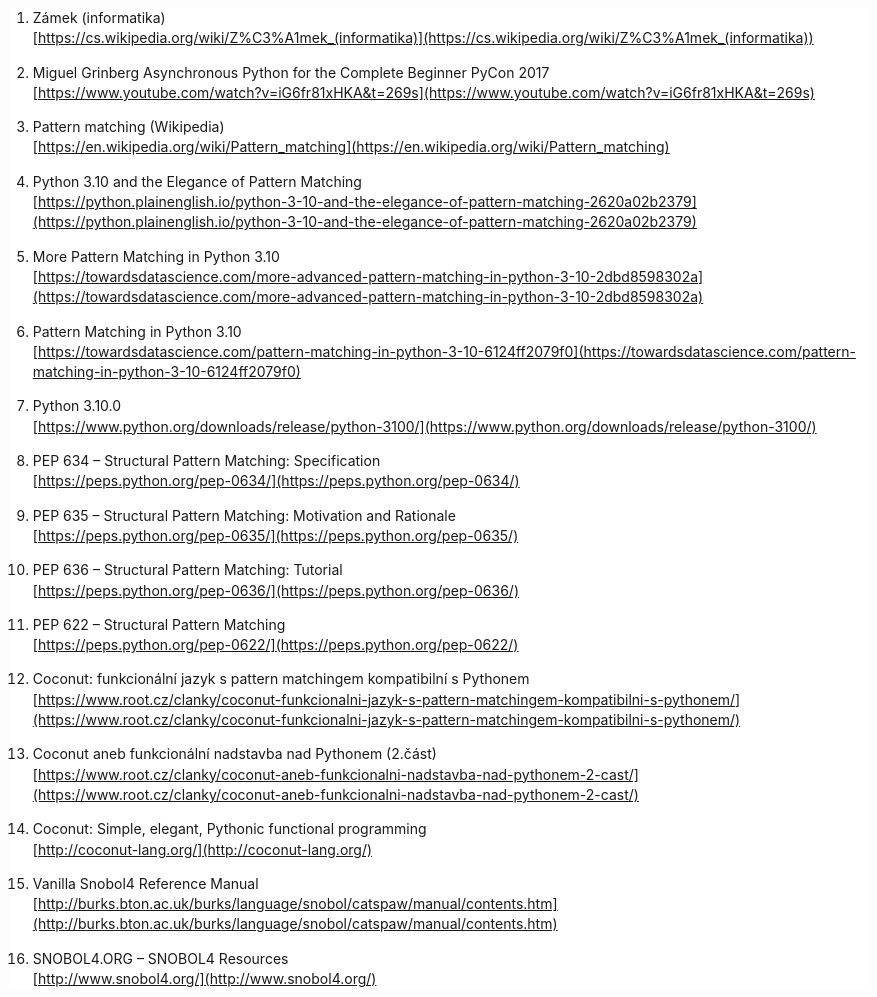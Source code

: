 1. Zámek (informatika) \
[https://cs.wikipedia.org/wiki/Z%C3%A1mek_(informatika)](https://cs.wikipedia.org/wiki/Z%C3%A1mek_(informatika))

1. Miguel Grinberg Asynchronous Python for the Complete Beginner PyCon 2017 \
[https://www.youtube.com/watch?v=iG6fr81xHKA&t=269s](https://www.youtube.com/watch?v=iG6fr81xHKA&t=269s)

1. Pattern matching (Wikipedia)\
[https://en.wikipedia.org/wiki/Pattern_matching](https://en.wikipedia.org/wiki/Pattern_matching)

1. Python 3.10 and the Elegance of Pattern Matching\
[https://python.plainenglish.io/python-3-10-and-the-elegance-of-pattern-matching-2620a02b2379](https://python.plainenglish.io/python-3-10-and-the-elegance-of-pattern-matching-2620a02b2379)

1. More Pattern Matching in Python 3.10\
[https://towardsdatascience.com/more-advanced-pattern-matching-in-python-3-10-2dbd8598302a](https://towardsdatascience.com/more-advanced-pattern-matching-in-python-3-10-2dbd8598302a)

1. Pattern Matching in Python 3.10\
[https://towardsdatascience.com/pattern-matching-in-python-3-10-6124ff2079f0](https://towardsdatascience.com/pattern-matching-in-python-3-10-6124ff2079f0)

1. Python 3.10.0\
[https://www.python.org/downloads/release/python-3100/](https://www.python.org/downloads/release/python-3100/)

1. PEP 634 – Structural Pattern Matching: Specification\
[https://peps.python.org/pep-0634/](https://peps.python.org/pep-0634/)

1. PEP 635 – Structural Pattern Matching: Motivation and Rationale\
[https://peps.python.org/pep-0635/](https://peps.python.org/pep-0635/)

1. PEP 636 – Structural Pattern Matching: Tutorial\
[https://peps.python.org/pep-0636/](https://peps.python.org/pep-0636/)

1. PEP 622 – Structural Pattern Matching\
[https://peps.python.org/pep-0622/](https://peps.python.org/pep-0622/)

1. Coconut: funkcionální jazyk s pattern matchingem kompatibilní s Pythonem\
[https://www.root.cz/clanky/coconut-funkcionalni-jazyk-s-pattern-matchingem-kompatibilni-s-pythonem/](https://www.root.cz/clanky/coconut-funkcionalni-jazyk-s-pattern-matchingem-kompatibilni-s-pythonem/)

1. Coconut aneb funkcionální nadstavba nad Pythonem (2.část)\
[https://www.root.cz/clanky/coconut-aneb-funkcionalni-nadstavba-nad-pythonem-2-cast/](https://www.root.cz/clanky/coconut-aneb-funkcionalni-nadstavba-nad-pythonem-2-cast/)

1. Coconut: Simple, elegant, Pythonic functional programming\
[http://coconut-lang.org/](http://coconut-lang.org/)

1. Vanilla Snobol4 Reference Manual\
[http://burks.bton.ac.uk/burks/language/snobol/catspaw/manual/contents.htm](http://burks.bton.ac.uk/burks/language/snobol/catspaw/manual/contents.htm)

1. SNOBOL4.ORG &ndash; SNOBOL4 Resources\
[http://www.snobol4.org/](http://www.snobol4.org/)

